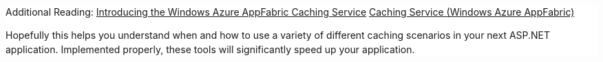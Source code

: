 Additional Reading:
[Introducing the Windows Azure AppFabric Caching Service](http://msdn.microsoft.com/en-us/magazine/gg983488.aspx)
[Caching Service (Windows Azure AppFabric)](http://msdn.microsoft.com/en-us/library/gg278356.aspx)

Hopefully this helps you understand when and how to use a variety of different caching scenarios in your next ASP.NET application. Implemented properly, these tools will significantly speed up your application.

